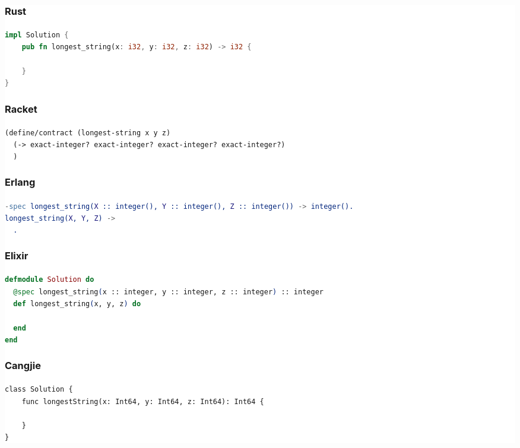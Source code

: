 ### Rust

```rust
impl Solution {
    pub fn longest_string(x: i32, y: i32, z: i32) -> i32 {
        
    }
}
```

### Racket

```racket
(define/contract (longest-string x y z)
  (-> exact-integer? exact-integer? exact-integer? exact-integer?)
  )
```

### Erlang

```erlang
-spec longest_string(X :: integer(), Y :: integer(), Z :: integer()) -> integer().
longest_string(X, Y, Z) ->
  .
```

### Elixir

```elixir
defmodule Solution do
  @spec longest_string(x :: integer, y :: integer, z :: integer) :: integer
  def longest_string(x, y, z) do
    
  end
end
```

### Cangjie

```cangjie
class Solution {
    func longestString(x: Int64, y: Int64, z: Int64): Int64 {

    }
}
```

